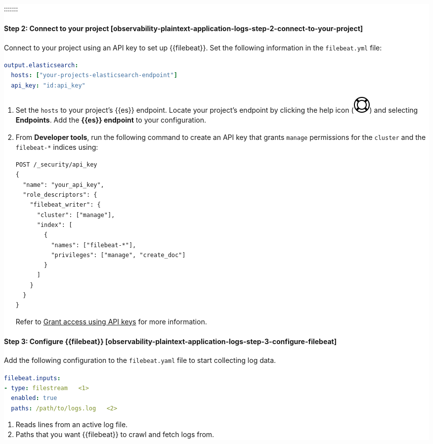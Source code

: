 :::::::

#### Step 2: Connect to your project [observability-plaintext-application-logs-step-2-connect-to-your-project]

Connect to your project using an API key to set up {{filebeat}}. Set the following information in the `filebeat.yml` file:

```yaml
output.elasticsearch:
  hosts: ["your-projects-elasticsearch-endpoint"]
  api_key: "id:api_key"
```

1. Set the `hosts` to your project’s {{es}} endpoint. Locate your project’s endpoint by clicking the help icon (![Help icon](../../../images/serverless-help.svg "")) and selecting **Endpoints**. Add the **{{es}} endpoint** to your configuration.
2. From **Developer tools**, run the following command to create an API key that grants `manage` permissions for the `cluster` and the `filebeat-*` indices using:

    ```shell
    POST /_security/api_key
    {
      "name": "your_api_key",
      "role_descriptors": {
        "filebeat_writer": {
          "cluster": ["manage"],
          "index": [
            {
              "names": ["filebeat-*"],
              "privileges": ["manage", "create_doc"]
            }
          ]
        }
      }
    }
    ```

    Refer to [Grant access using API keys](asciidocalypse://docs/beats/docs/reference/filebeat/beats-api-keys.md) for more information.



#### Step 3: Configure {{filebeat}} [observability-plaintext-application-logs-step-3-configure-filebeat]

Add the following configuration to the `filebeat.yaml` file to start collecting log data.

```yaml
filebeat.inputs:
- type: filestream   <1>
  enabled: true
  paths: /path/to/logs.log   <2>
```

1. Reads lines from an active log file.
2. Paths that you want {{filebeat}} to crawl and fetch logs from.
